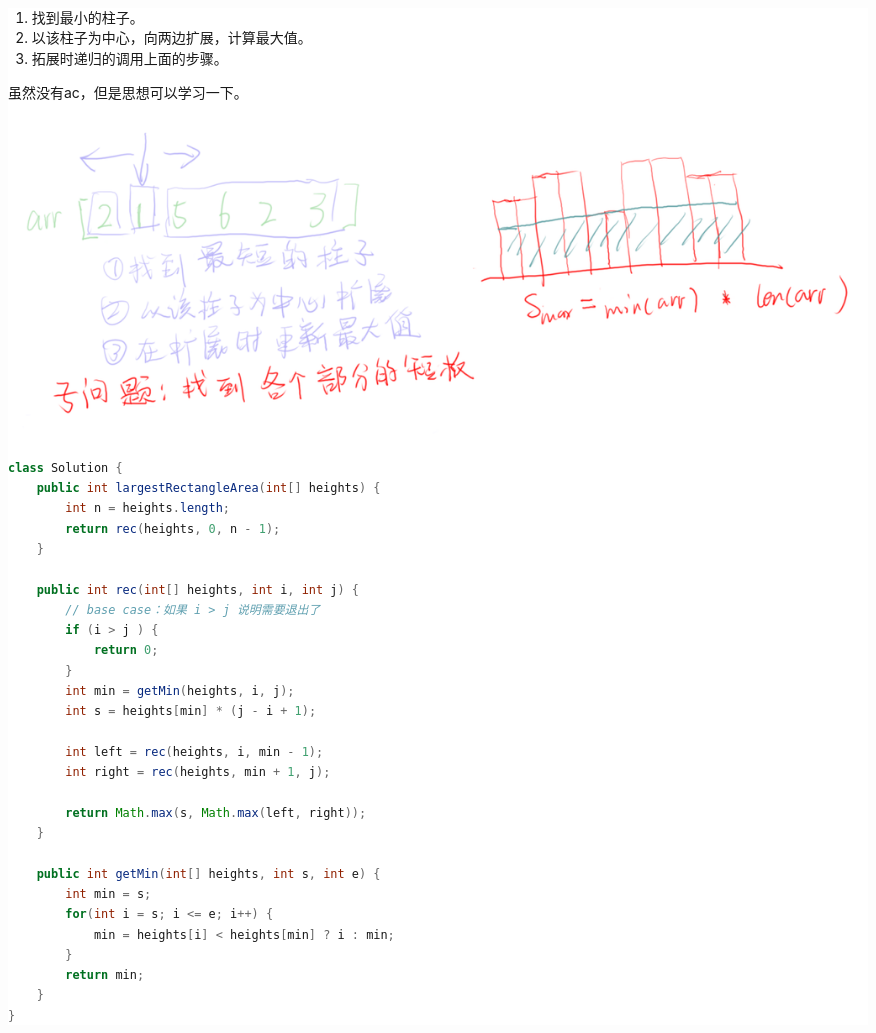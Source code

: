1. 找到最小的柱子。
2. 以该柱子为中心，向两边扩展，计算最大值。
3. 拓展时递归的调用上面的步骤。

虽然没有ac，但是思想可以学习一下。

![1](柱状图中最大的矩形/1.png)

```java
class Solution {
    public int largestRectangleArea(int[] heights) {
        int n = heights.length;
        return rec(heights, 0, n - 1);
    }

    public int rec(int[] heights, int i, int j) {
        // base case：如果 i > j 说明需要退出了
        if (i > j ) {
            return 0;
        }
        int min = getMin(heights, i, j);
        int s = heights[min] * (j - i + 1);

        int left = rec(heights, i, min - 1);
        int right = rec(heights, min + 1, j);

        return Math.max(s, Math.max(left, right));
    }

    public int getMin(int[] heights, int s, int e) {
        int min = s;
        for(int i = s; i <= e; i++) {
            min = heights[i] < heights[min] ? i : min;
        }
        return min;
    }
}
```
